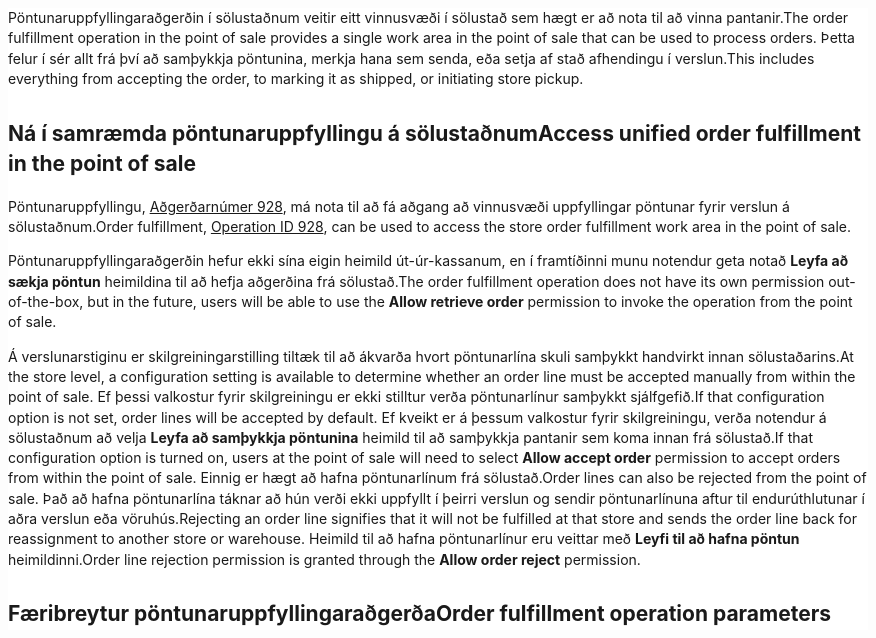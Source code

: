 <span data-ttu-id="895c7-108">Pöntunaruppfyllingaraðgerðin í sölustaðnum veitir eitt vinnusvæði í sölustað sem hægt er að nota til að vinna pantanir.</span><span class="sxs-lookup"><span data-stu-id="895c7-108">The order fulfillment operation in the point of sale provides a single work area in the point of sale that can be used to process orders.</span></span> <span data-ttu-id="895c7-109">Þetta felur í sér allt frá því að samþykkja pöntunina, merkja hana sem senda, eða setja af stað afhendingu í verslun.</span><span class="sxs-lookup"><span data-stu-id="895c7-109">This includes everything from accepting the order, to marking it as shipped, or initiating store pickup.</span></span> 

## <a name="access-unified-order-fulfillment-in-the-point-of-sale"></a><span data-ttu-id="895c7-110">Ná í samræmda pöntunaruppfyllingu á sölustaðnum</span><span class="sxs-lookup"><span data-stu-id="895c7-110">Access unified order fulfillment in the point of sale</span></span>

<span data-ttu-id="895c7-111">Pöntunaruppfyllingu, [Aðgerðarnúmer 928](https://docs.microsoft.com/en-us/dynamics365/unified-operations/retail/pos-operations), má nota til að fá aðgang að vinnusvæði uppfyllingar pöntunar fyrir verslun á sölustaðnum.</span><span class="sxs-lookup"><span data-stu-id="895c7-111">Order fulfillment, [Operation ID 928](https://docs.microsoft.com/en-us/dynamics365/unified-operations/retail/pos-operations), can be used to access the store order fulfillment work area in the point of sale.</span></span> 

<span data-ttu-id="895c7-112">Pöntunaruppfyllingaraðgerðin hefur ekki sína eigin heimild út-úr-kassanum, en í framtíðinni munu notendur geta notað **Leyfa að sækja pöntun** heimildina til að hefja aðgerðina frá sölustað.</span><span class="sxs-lookup"><span data-stu-id="895c7-112">The order fulfillment operation does not have its own permission out-of-the-box, but in the future, users will be able to use the **Allow retrieve order** permission to invoke the operation from the point of sale.</span></span>

<span data-ttu-id="895c7-113">Á verslunarstiginu er skilgreiningarstilling tiltæk til að ákvarða hvort pöntunarlína skuli samþykkt handvirkt innan sölustaðarins.</span><span class="sxs-lookup"><span data-stu-id="895c7-113">At the store level, a configuration setting is available to determine whether an order line must be accepted manually from within the point of sale.</span></span> <span data-ttu-id="895c7-114">Ef þessi valkostur fyrir skilgreiningu er ekki stilltur verða pöntunarlínur samþykkt sjálfgefið.</span><span class="sxs-lookup"><span data-stu-id="895c7-114">If that configuration option is not set, order lines will be accepted by default.</span></span> <span data-ttu-id="895c7-115">Ef kveikt er á þessum valkostur fyrir skilgreiningu, verða notendur á sölustaðnum að velja **Leyfa að samþykkja pöntunina** heimild til að samþykkja pantanir sem koma innan frá sölustað.</span><span class="sxs-lookup"><span data-stu-id="895c7-115">If that configuration option is turned on, users at the point of sale will need to select **Allow accept order** permission to accept orders from within the point of sale.</span></span>
<span data-ttu-id="895c7-116">Einnig er hægt að hafna pöntunarlínum frá sölustað.</span><span class="sxs-lookup"><span data-stu-id="895c7-116">Order lines can also be rejected from the point of sale.</span></span> <span data-ttu-id="895c7-117">Það að hafna pöntunarlína táknar að hún verði ekki uppfyllt í þeirri verslun og sendir pöntunarlínuna aftur til endurúthlutunar í aðra verslun eða vöruhús.</span><span class="sxs-lookup"><span data-stu-id="895c7-117">Rejecting an order line signifies that it will not be fulfilled at that store and sends the order line back for reassignment to another store or warehouse.</span></span> <span data-ttu-id="895c7-118">Heimild til að hafna pöntunarlínur eru veittar með **Leyfi til að hafna pöntun** heimildinni.</span><span class="sxs-lookup"><span data-stu-id="895c7-118">Order line rejection permission is granted through the **Allow order reject** permission.</span></span> 

## <a name="order-fulfillment-operation-parameters"></a><span data-ttu-id="895c7-119">Færibreytur pöntunaruppfyllingaraðgerða</span><span class="sxs-lookup"><span data-stu-id="895c7-119">Order fulfillment operation parameters</span></span>
